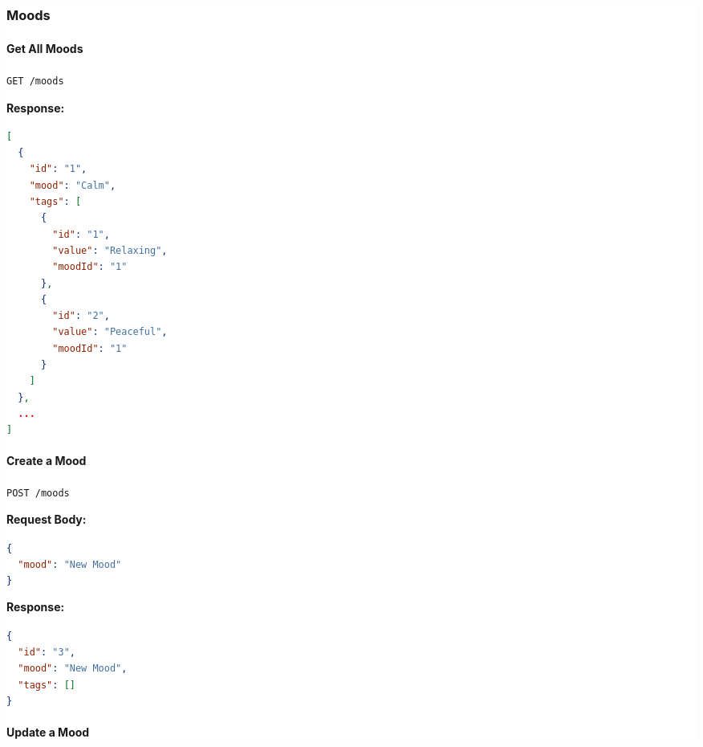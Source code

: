 ### Moods

#### Get All Moods

```
GET /moods
```

**Response:**
```json
[
  {
    "id": "1",
    "mood": "Calm",
    "tags": [
      {
        "id": "1",
        "value": "Relaxing",
        "moodId": "1"
      },
      {
        "id": "2",
        "value": "Peaceful",
        "moodId": "1"
      }
    ]
  },
  ...
]
```

#### Create a Mood

```
POST /moods
```

**Request Body:**
```json
{
  "mood": "New Mood"
}
```

**Response:**
```json
{
  "id": "3",
  "mood": "New Mood",
  "tags": []
}
```

#### Update a Mood
